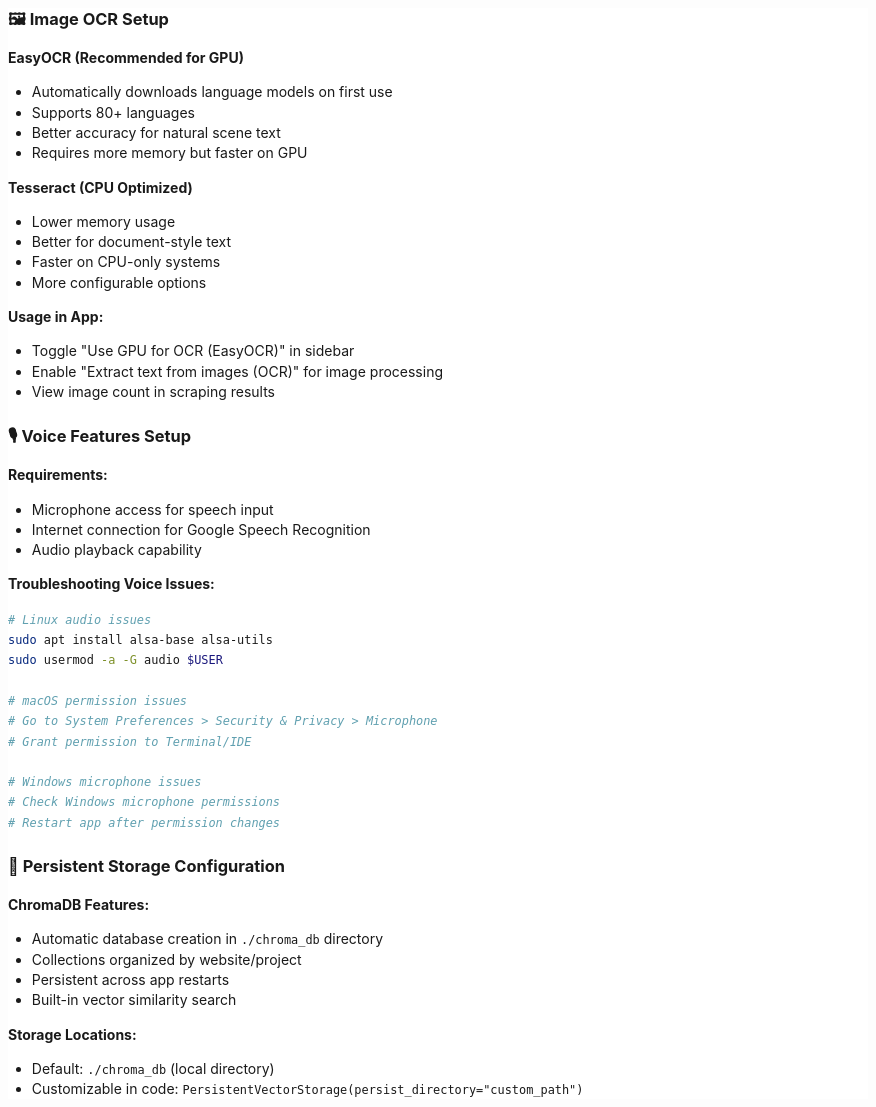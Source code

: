 ### 🖼️ **Image OCR Setup**

**EasyOCR (Recommended for GPU)**
- Automatically downloads language models on first use
- Supports 80+ languages
- Better accuracy for natural scene text
- Requires more memory but faster on GPU

**Tesseract (CPU Optimized)**
- Lower memory usage
- Better for document-style text
- Faster on CPU-only systems
- More configurable options

**Usage in App:**
- Toggle "Use GPU for OCR (EasyOCR)" in sidebar
- Enable "Extract text from images (OCR)" for image processing
- View image count in scraping results

### 🎙️ **Voice Features Setup**

**Requirements:**
- Microphone access for speech input
- Internet connection for Google Speech Recognition
- Audio playback capability

**Troubleshooting Voice Issues:**

```bash
# Linux audio issues
sudo apt install alsa-base alsa-utils
sudo usermod -a -G audio $USER

# macOS permission issues
# Go to System Preferences > Security & Privacy > Microphone
# Grant permission to Terminal/IDE

# Windows microphone issues
# Check Windows microphone permissions
# Restart app after permission changes
```

### 💾 **Persistent Storage Configuration**

**ChromaDB Features:**
- Automatic database creation in `./chroma_db` directory
- Collections organized by website/project
- Persistent across app restarts
- Built-in vector similarity search

**Storage Locations:**
- Default: `./chroma_db` (local directory)
- Customizable in code: `PersistentVectorStorage(persist_directory="custom_path")`

